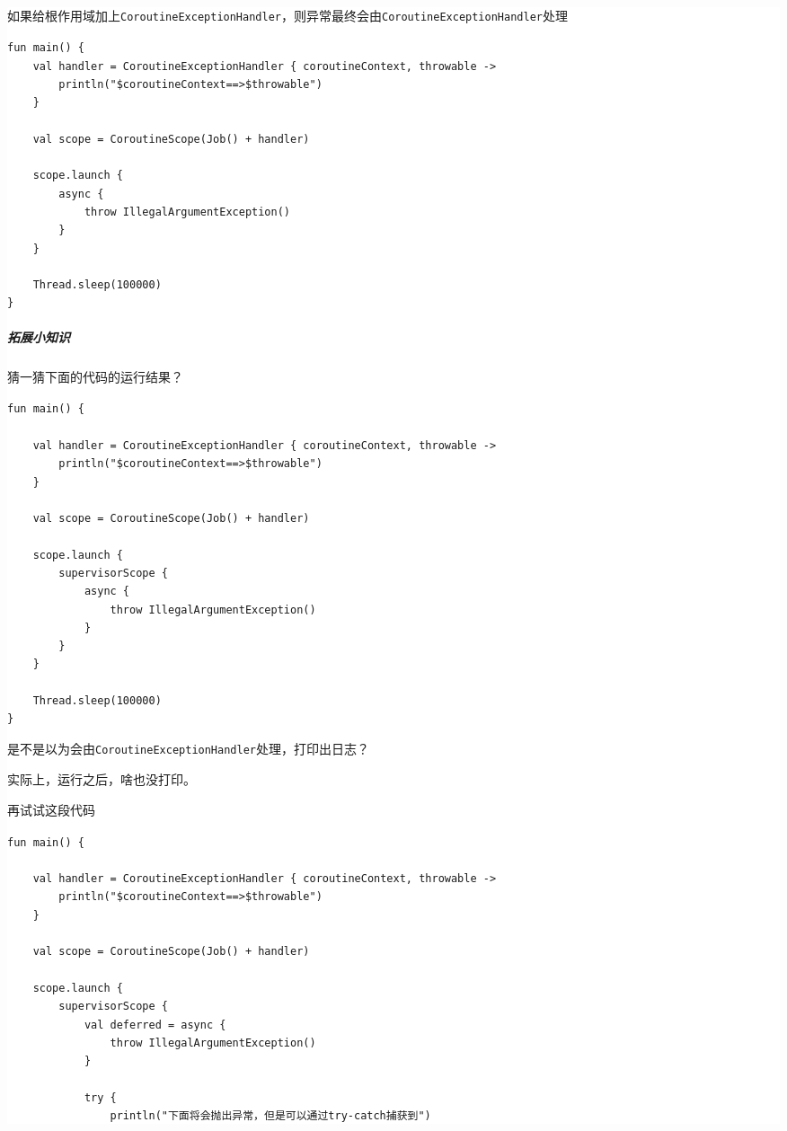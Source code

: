如果给根作用域加上`CoroutineExceptionHandler`，则异常最终会由`CoroutineExceptionHandler`处理

```
fun main() {
    val handler = CoroutineExceptionHandler { coroutineContext, throwable ->
        println("$coroutineContext==>$throwable")
    }

    val scope = CoroutineScope(Job() + handler)

    scope.launch {
        async {
            throw IllegalArgumentException()
        }
    }

    Thread.sleep(100000)
}
```

##### 拓展小知识

猜一猜下面的代码的运行结果？

```
fun main() {

    val handler = CoroutineExceptionHandler { coroutineContext, throwable ->
        println("$coroutineContext==>$throwable")
    }

    val scope = CoroutineScope(Job() + handler)

    scope.launch {
        supervisorScope {
            async {
                throw IllegalArgumentException()
            }
        }
    }

    Thread.sleep(100000)
}
```

是不是以为会由`CoroutineExceptionHandler`处理，打印出日志？

实际上，运行之后，啥也没打印。

再试试这段代码

```
fun main() {

    val handler = CoroutineExceptionHandler { coroutineContext, throwable ->
        println("$coroutineContext==>$throwable")
    }

    val scope = CoroutineScope(Job() + handler)

    scope.launch {
        supervisorScope {
            val deferred = async {
                throw IllegalArgumentException()
            }

            try {
                println("下面将会抛出异常，但是可以通过try-catch捕获到")
```